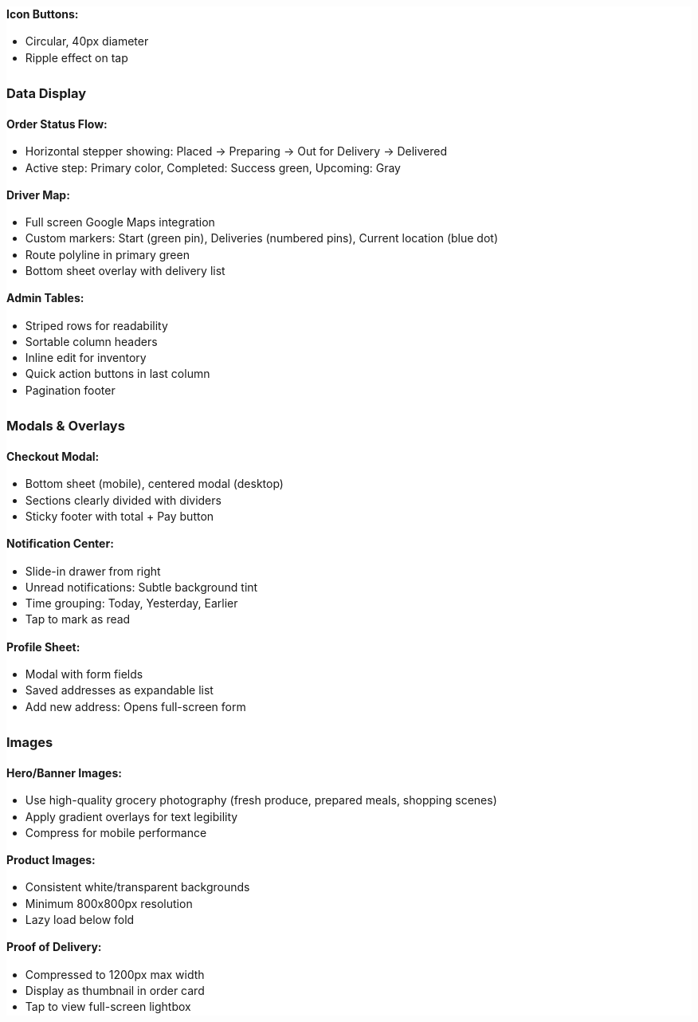 **Icon Buttons:**
- Circular, 40px diameter
- Ripple effect on tap

### Data Display
**Order Status Flow:**
- Horizontal stepper showing: Placed → Preparing → Out for Delivery → Delivered
- Active step: Primary color, Completed: Success green, Upcoming: Gray

**Driver Map:**
- Full screen Google Maps integration
- Custom markers: Start (green pin), Deliveries (numbered pins), Current location (blue dot)
- Route polyline in primary green
- Bottom sheet overlay with delivery list

**Admin Tables:**
- Striped rows for readability
- Sortable column headers
- Inline edit for inventory
- Quick action buttons in last column
- Pagination footer

### Modals & Overlays
**Checkout Modal:**
- Bottom sheet (mobile), centered modal (desktop)
- Sections clearly divided with dividers
- Sticky footer with total + Pay button

**Notification Center:**
- Slide-in drawer from right
- Unread notifications: Subtle background tint
- Time grouping: Today, Yesterday, Earlier
- Tap to mark as read

**Profile Sheet:**
- Modal with form fields
- Saved addresses as expandable list
- Add new address: Opens full-screen form

### Images
**Hero/Banner Images:**
- Use high-quality grocery photography (fresh produce, prepared meals, shopping scenes)
- Apply gradient overlays for text legibility
- Compress for mobile performance

**Product Images:**
- Consistent white/transparent backgrounds
- Minimum 800x800px resolution
- Lazy load below fold

**Proof of Delivery:**
- Compressed to 1200px max width
- Display as thumbnail in order card
- Tap to view full-screen lightbox
